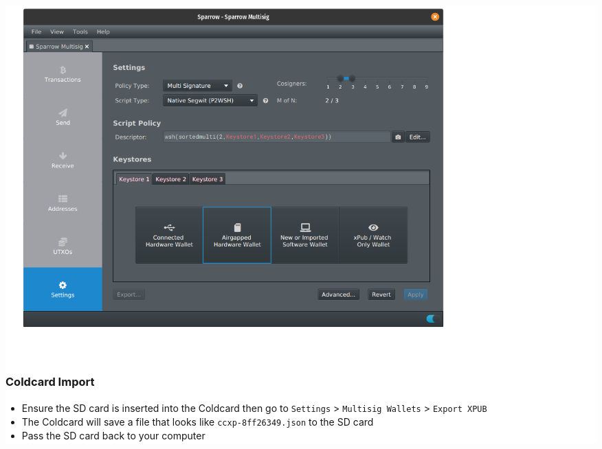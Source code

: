 <img src="/assets/img/sp22.png" class=responsive width="663" height="474" maxheight="300" />
</p>

<br/>

### Coldcard Import

* Ensure the SD card is inserted into the Coldcard then go to `Settings` > `Multisig Wallets` > `Export XPUB`
* The Coldcard will save a file that looks like `ccxp-8ff26349.json` to the SD card
* Pass the SD card back to your computer

<p align="center">